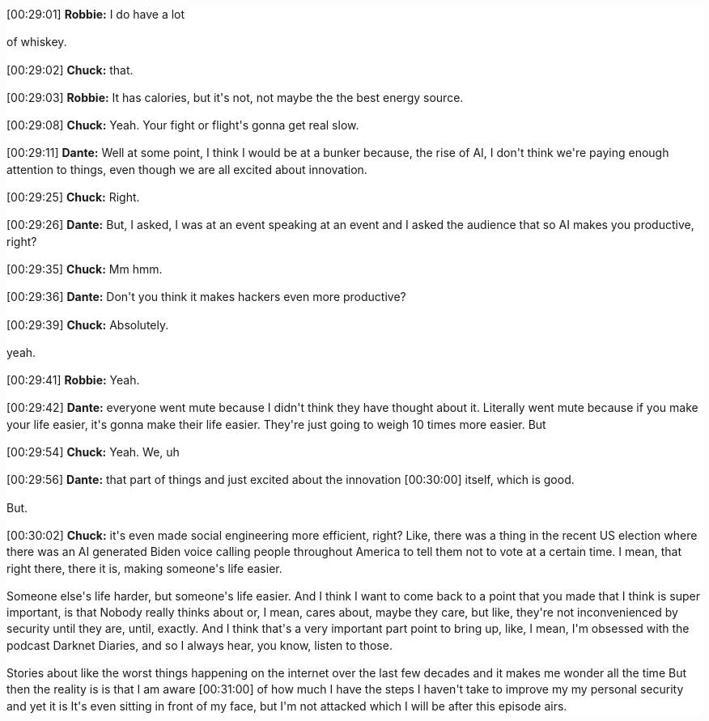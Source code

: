 [00:29:01] **Robbie:** I do have a lot

of whiskey.

[00:29:02] **Chuck:** that.

[00:29:03] **Robbie:** It has calories, but it's not, not maybe the the best
energy source.

[00:29:08] **Chuck:** Yeah. Your fight or flight's gonna get real slow.

[00:29:11] **Dante:** Well at some point, I think I would be at a bunker
because, the rise of AI, I don't think we're paying enough attention to things,
even though we are all excited about innovation.

[00:29:25] **Chuck:** Right.

[00:29:26] **Dante:** But, I asked, I was at an event speaking at an event and I
asked the audience that so AI makes you productive, right?

[00:29:35] **Chuck:** Mm hmm.

[00:29:36] **Dante:** Don't you think it makes hackers even more productive?

[00:29:39] **Chuck:** Absolutely.

yeah.

[00:29:41] **Robbie:** Yeah.

[00:29:42] **Dante:** everyone went mute because I didn't think they have
thought about it. Literally went mute because if you make your life easier, it's
gonna make their life easier. They're just going to weigh 10 times more easier.
But

[00:29:54] **Chuck:** Yeah. We, uh

[00:29:56] **Dante:** that part of things and just excited about the innovation
[00:30:00] itself, which is good.

But.

[00:30:02] **Chuck:** it's even made social engineering more efficient, right?
Like, there was a thing in the recent US election where there was an AI
generated Biden voice calling people throughout America to tell them not to vote
at a certain time. I mean, that right there, there it is, making someone's life
easier.

Someone else's life harder, but someone's life easier. And I think I want to
come back to a point that you made that I think is super important, is that
Nobody really thinks about or, I mean, cares about, maybe they care, but like,
they're not inconvenienced by security until they are, until, exactly. And I
think that's a very important part point to bring up, like, I mean, I'm obsessed
with the podcast Darknet Diaries, and so I always hear, you know, listen to
those.

Stories about like the worst things happening on the internet over the last few
decades and it makes me wonder all the time But then the reality is is that I am
aware [00:31:00] of how much I have the steps I haven't take to improve my my
personal security and yet it is It's even sitting in front of my face, but I'm
not attacked which I will be after this episode airs.
